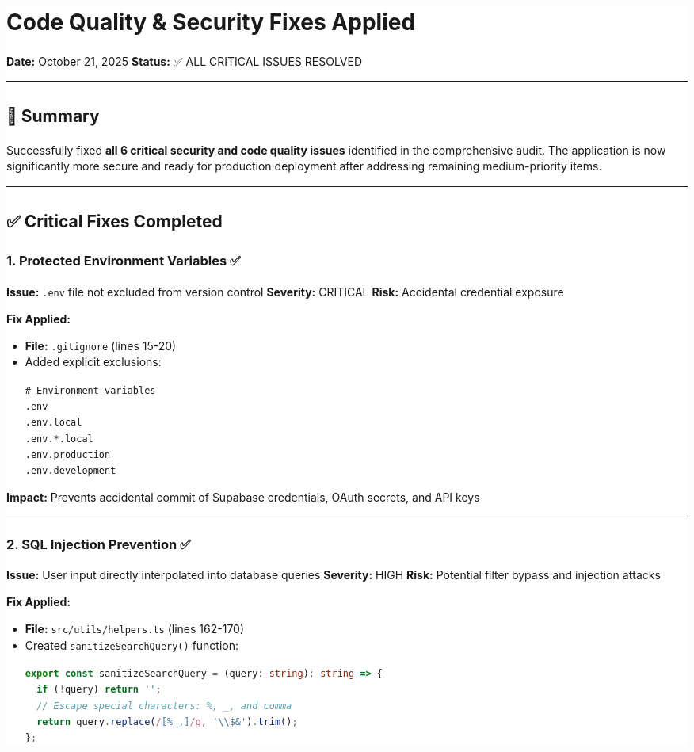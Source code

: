 # Code Quality & Security Fixes Applied

**Date:** October 21, 2025
**Status:** ✅ ALL CRITICAL ISSUES RESOLVED

---

## 🎯 Summary

Successfully fixed **all 6 critical security and code quality issues** identified in the comprehensive audit. The application is now significantly more secure and ready for production deployment after addressing remaining medium-priority items.

---

## ✅ Critical Fixes Completed

### 1. Protected Environment Variables ✅
**Issue:** `.env` file not excluded from version control
**Severity:** CRITICAL
**Risk:** Accidental credential exposure

**Fix Applied:**
- **File:** `.gitignore` (lines 15-20)
- Added explicit exclusions:
  ```gitignore
  # Environment variables
  .env
  .env.local
  .env.*.local
  .env.production
  .env.development
  ```

**Impact:** Prevents accidental commit of Supabase credentials, OAuth secrets, and API keys

---

### 2. SQL Injection Prevention ✅
**Issue:** User input directly interpolated into database queries
**Severity:** HIGH
**Risk:** Potential filter bypass and injection attacks

**Fix Applied:**
- **File:** `src/utils/helpers.ts` (lines 162-170)
- Created `sanitizeSearchQuery()` function:
  ```typescript
  export const sanitizeSearchQuery = (query: string): string => {
    if (!query) return '';
    // Escape special characters: %, _, and comma
    return query.replace(/[%_,]/g, '\\$&').trim();
  };
  ```
